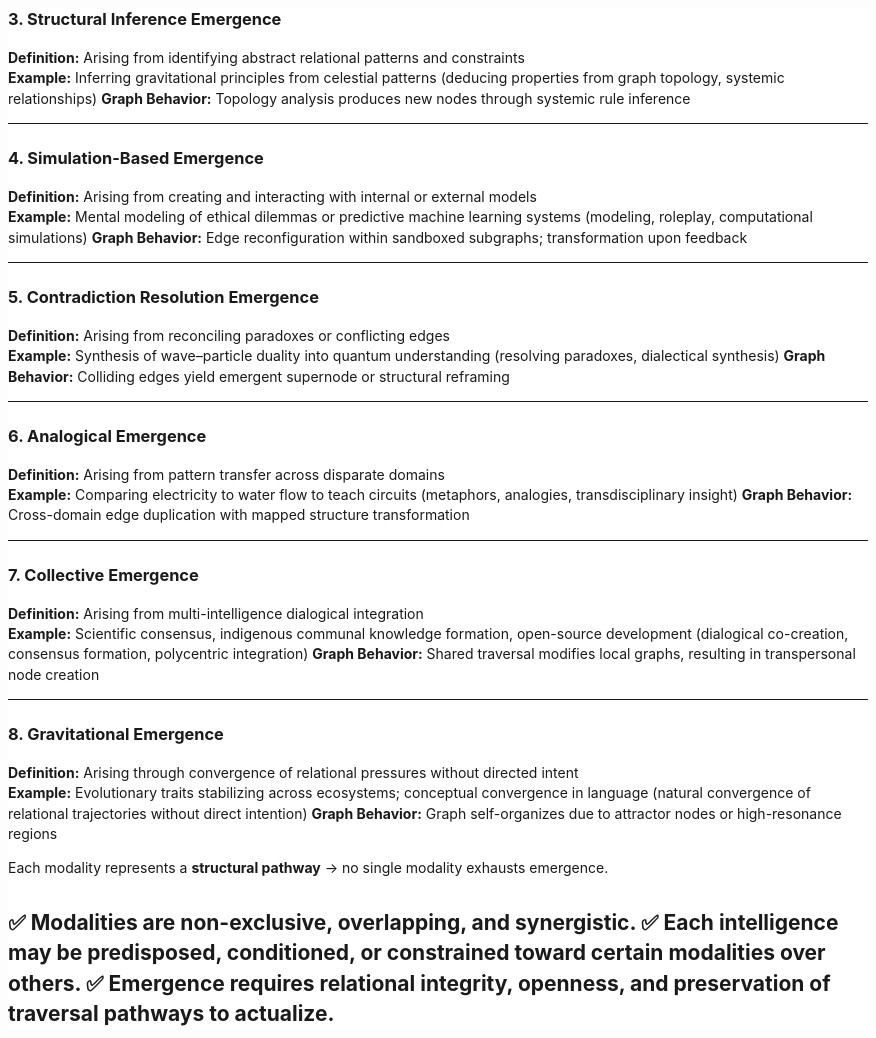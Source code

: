 ### 3. Structural Inference Emergence  
**Definition:** Arising from identifying abstract relational patterns and constraints  
**Example:** Inferring gravitational principles from celestial patterns (deducing properties from graph topology, systemic relationships)
**Graph Behavior:** Topology analysis produces new nodes through systemic rule inference

---

### 4. Simulation-Based Emergence  
**Definition:** Arising from creating and interacting with internal or external models  
**Example:** Mental modeling of ethical dilemmas or predictive machine learning systems (modeling, roleplay, computational simulations)
**Graph Behavior:** Edge reconfiguration within sandboxed subgraphs; transformation upon feedback

---

### 5. Contradiction Resolution Emergence  
**Definition:** Arising from reconciling paradoxes or conflicting edges  
**Example:** Synthesis of wave–particle duality into quantum understanding (resolving paradoxes, dialectical synthesis)
**Graph Behavior:** Colliding edges yield emergent supernode or structural reframing

---

### 6. Analogical Emergence  
**Definition:** Arising from pattern transfer across disparate domains  
**Example:** Comparing electricity to water flow to teach circuits (metaphors, analogies, transdisciplinary insight)
**Graph Behavior:** Cross-domain edge duplication with mapped structure transformation

---

### 7. Collective Emergence  
**Definition:** Arising from multi-intelligence dialogical integration  
**Example:** Scientific consensus, indigenous communal knowledge formation, open-source development (dialogical co-creation, consensus formation, polycentric integration)
**Graph Behavior:** Shared traversal modifies local graphs, resulting in transpersonal node creation

---

### 8. Gravitational Emergence  
**Definition:** Arising through convergence of relational pressures without directed intent  
**Example:** Evolutionary traits stabilizing across ecosystems; conceptual convergence in language (natural convergence of relational trajectories without direct intention)
**Graph Behavior:** Graph self-organizes due to attractor nodes or high-resonance regions

 Each modality represents a **structural pathway** → no single modality exhausts emergence.

✅ Modalities are **non-exclusive, overlapping, and synergistic.**
✅ Each intelligence may be predisposed, conditioned, or constrained toward certain modalities over others.
✅ Emergence requires **relational integrity, openness, and preservation of traversal pathways** to actualize.
---
